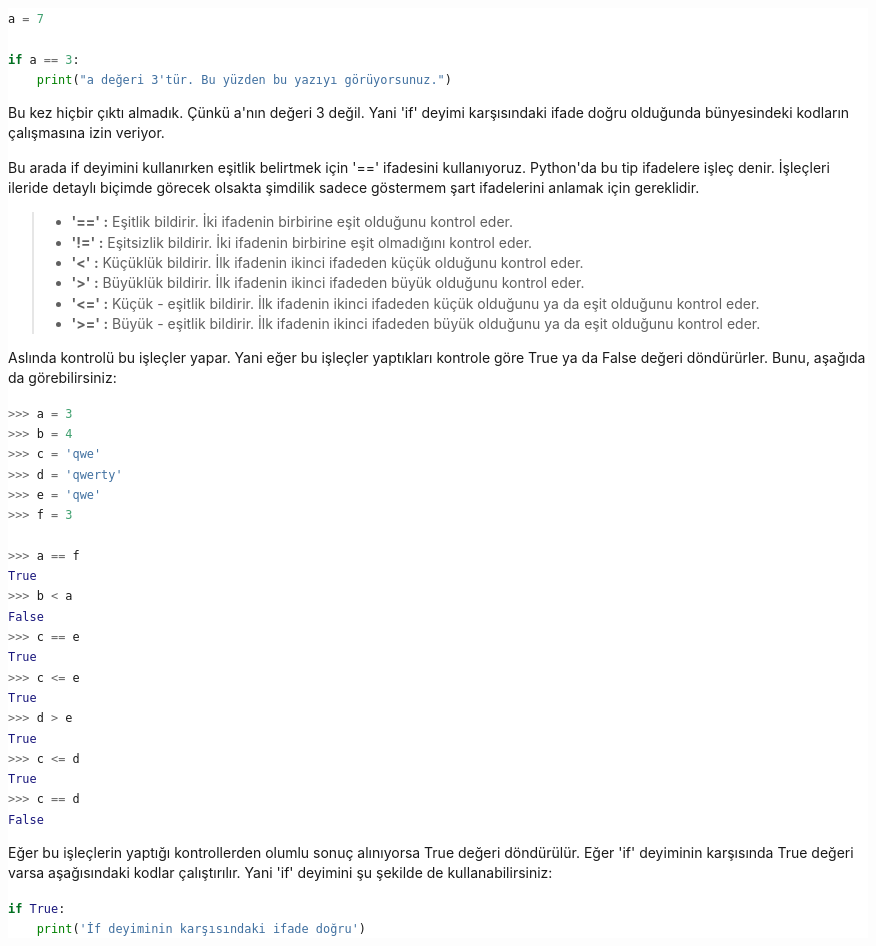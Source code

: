 ```python
a = 7

if a == 3:
    print("a değeri 3'tür. Bu yüzden bu yazıyı görüyorsunuz.")
```

Bu kez hiçbir çıktı almadık. Çünkü a'nın değeri 3 değil. Yani 'if' deyimi karşısındaki ifade doğru olduğunda bünyesindeki kodların çalışmasına izin veriyor.

Bu arada if deyimini kullanırken eşitlik belirtmek için '==' ifadesini kullanıyoruz. Python'da bu tip ifadelere işleç denir. İşleçleri ileride detaylı biçimde görecek olsakta şimdilik sadece göstermem şart ifadelerini anlamak için gereklidir.

> * __'=='  :__ Eşitlik bildirir. İki ifadenin birbirine eşit olduğunu kontrol eder.
> * __'!='  :__ Eşitsizlik bildirir. İki ifadenin birbirine eşit olmadığını kontrol eder.
> * __'<' :__ Küçüklük bildirir. İlk ifadenin ikinci ifadeden küçük olduğunu kontrol eder.
> * __'>' :__ Büyüklük bildirir. İlk ifadenin ikinci ifadeden büyük olduğunu kontrol eder.
> * __'<=' :__ Küçük - eşitlik bildirir. İlk ifadenin ikinci ifadeden küçük olduğunu ya da eşit olduğunu kontrol eder.
> * __'>=' :__ Büyük - eşitlik bildirir. İlk ifadenin ikinci ifadeden büyük olduğunu ya da eşit olduğunu kontrol eder.

Aslında kontrolü bu işleçler yapar. Yani eğer bu işleçler yaptıkları kontrole göre True ya da False değeri döndürürler. Bunu, aşağıda da görebilirsiniz:

```python
>>> a = 3
>>> b = 4
>>> c = 'qwe'
>>> d = 'qwerty'
>>> e = 'qwe'
>>> f = 3

>>> a == f
True
>>> b < a
False
>>> c == e
True
>>> c <= e
True
>>> d > e
True
>>> c <= d
True
>>> c == d
False
```

Eğer bu işleçlerin yaptığı kontrollerden olumlu sonuç alınıyorsa True değeri döndürülür. Eğer 'if' deyiminin karşısında True değeri varsa aşağısındaki kodlar çalıştırılır. Yani 'if' deyimini şu şekilde de kullanabilirsiniz:

```python
if True:
    print('İf deyiminin karşısındaki ifade doğru')
```
